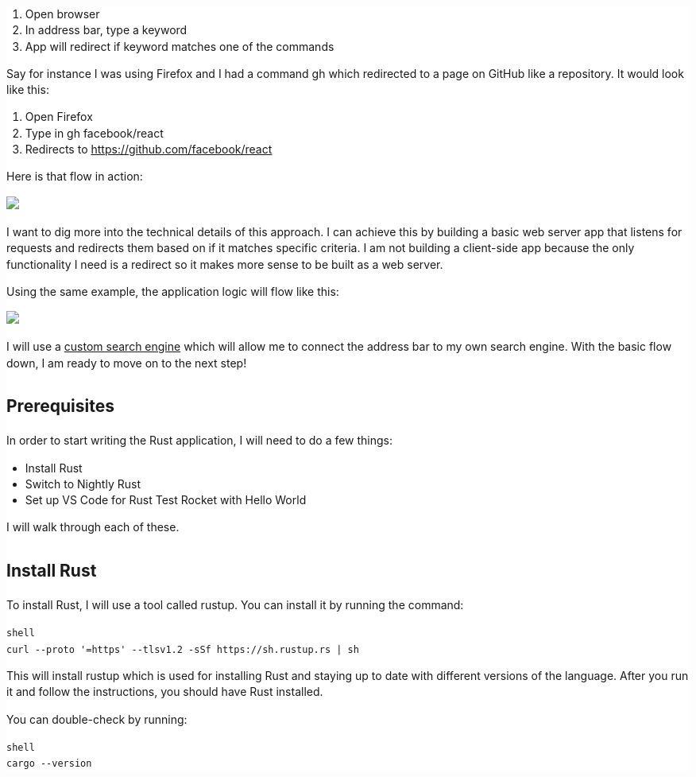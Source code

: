 1. Open browser
1. In address bar, type a keyword
1. App will redirect if keyword matches one of the commands

Say for instance I was using Firefox and I had a command gh <page/> which redirected to a page on GitHub like a repository. It would look like this:

1. Open Firefox
1. Type in gh facebook/react
1. Redirects to https://github.com/facebook/react

Here is that flow in action:

<img src="/rust-tutorial/img/running_app.gif" width="100%" />

I want to dig more into the technical details of this approach. I can achieve this by building a basic web server app that listens for requests and redirects them based on if it matches specific criteria. I am not building a client-side app because the only functionality I need is a redirect so it makes more sense to be built as a web server.

Using the same example, the application logic will flow like this:

<img src="/rust-tutorial/img/application_logic.png" width="100%" />

I will use a [custom search engine](https://www.makeuseof.com/tag/create-custom-search-engines-google-chrome/) which will allow me to connect the address bar to my own search engine. With the basic flow down, I am ready to move on to the next step!

## Prerequisites
In order to start writing the Rust application, I will need to do a few things:

* Install Rust
* Switch to Nightly Rust
* Set up VS Code for Rust
Test Rocket with Hello World

I will walk through each of these.

## Install Rust

To install Rust, I will use a tool called rustup. You can install it by running the command:

```
shell
curl --proto '=https' --tlsv1.2 -sSf https://sh.rustup.rs | sh
```

This will install rustup which is used for installing Rust and staying up to date with different versions of the language. After you run it and follow the instructions, you should have Rust installed.

You can double-check by running:

```
shell
cargo --version
```
